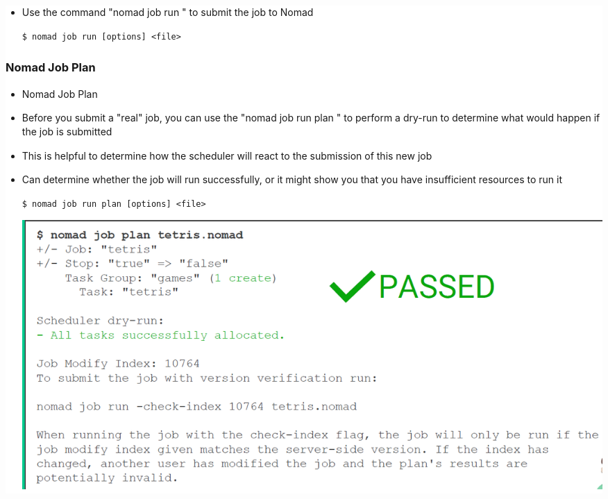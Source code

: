 - Use the command "nomad job run <file>" to submit the job to Nomad
  
  ```
  $ nomad job run [options] <file>
  ```

### Nomad Job Plan

- Nomad Job Plan

- Before you submit a "real" job, you can use the "nomad job run plan <file>" to perform a dry-run to determine what would happen if the job is submitted

- This is helpful to determine how the scheduler will react to the submission of this new job

- Can determine whether the job will run successfully, or it might show you that you have insufficient resources to run it
  
  ```
  $ nomad job run plan [options] <file>
  ```
  
  ![alt text](https://github.com/sawan22071995/notes/blob/main/docs/DevOps/plan-pass.png?raw=true)
  